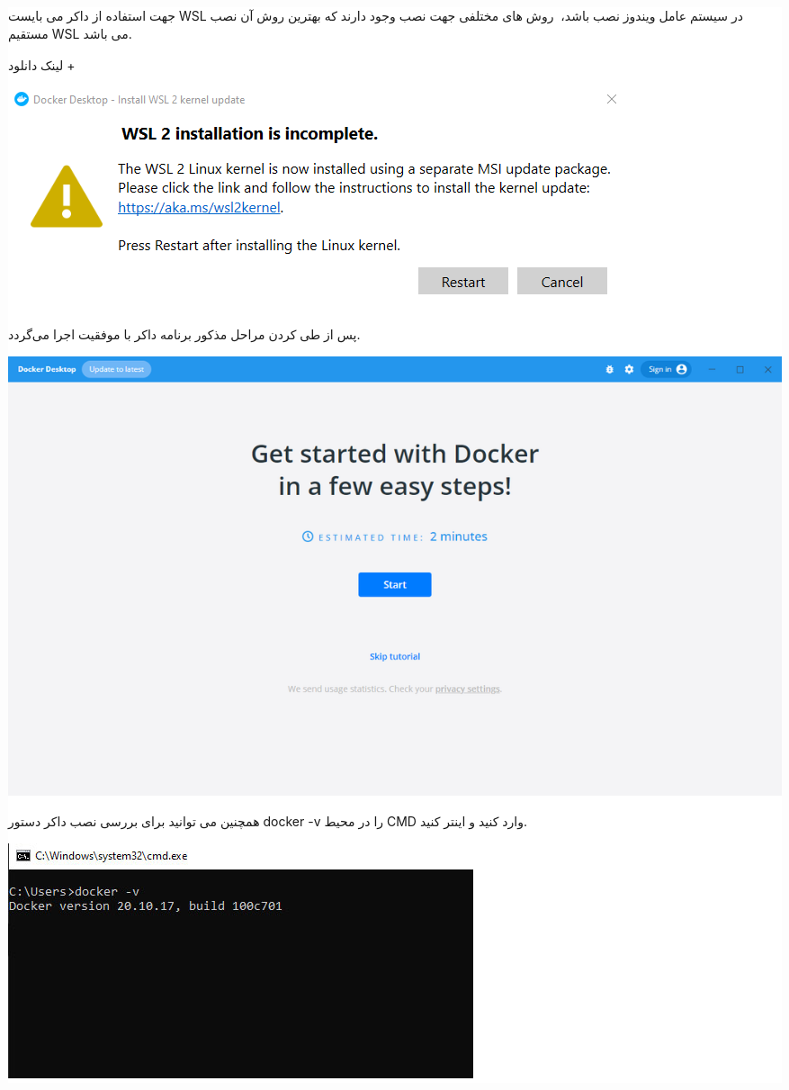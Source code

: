 جهت استفاده از داکر می بایست WSL در سیستم عامل ویندوز نصب باشد،  روش های مختلفی جهت نصب وجود دارند که بهترین روش آن نصب مستقیم WSL می باشد.

لینک دانلود +

![](img/docker-user/error-wsl.png)

پس از طی کردن مراحل مذکور برنامه داکر با موفقیت اجرا می‌گردد.

![](img/docker-user/009.PNG)

همچنین می توانید برای بررسی نصب داکر دستور docker -v را در محیط CMD وارد کنید و اینتر کنید.

![](img/docker-user/010.jpg)
